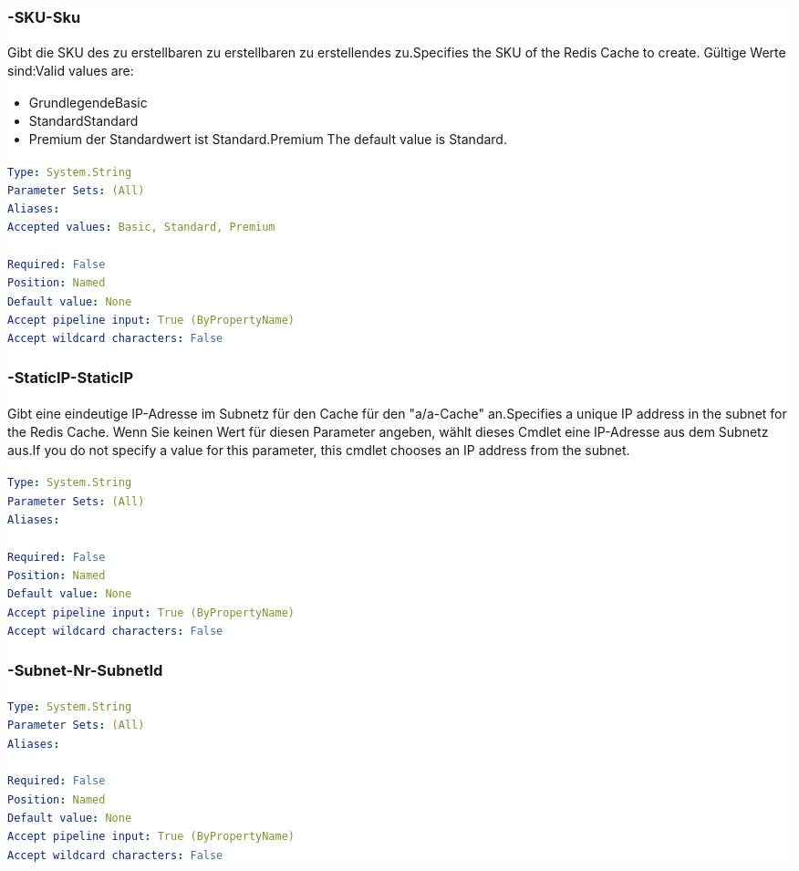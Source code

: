 ### <span data-ttu-id="b2932-215">-SKU</span><span class="sxs-lookup"><span data-stu-id="b2932-215">-Sku</span></span>
<span data-ttu-id="b2932-216">Gibt die SKU des zu erstellbaren zu erstellbaren zu erstellendes zu.</span><span class="sxs-lookup"><span data-stu-id="b2932-216">Specifies the SKU of the Redis Cache to create.</span></span>
<span data-ttu-id="b2932-217">Gültige Werte sind:</span><span class="sxs-lookup"><span data-stu-id="b2932-217">Valid values are:</span></span> 
- <span data-ttu-id="b2932-218">Grundlegende</span><span class="sxs-lookup"><span data-stu-id="b2932-218">Basic</span></span>
- <span data-ttu-id="b2932-219">Standard</span><span class="sxs-lookup"><span data-stu-id="b2932-219">Standard</span></span>
- <span data-ttu-id="b2932-220">Premium der Standardwert ist Standard.</span><span class="sxs-lookup"><span data-stu-id="b2932-220">Premium The default value is Standard.</span></span>

```yaml
Type: System.String
Parameter Sets: (All)
Aliases:
Accepted values: Basic, Standard, Premium

Required: False
Position: Named
Default value: None
Accept pipeline input: True (ByPropertyName)
Accept wildcard characters: False
```

### <span data-ttu-id="b2932-221">-StaticIP</span><span class="sxs-lookup"><span data-stu-id="b2932-221">-StaticIP</span></span>
<span data-ttu-id="b2932-222">Gibt eine eindeutige IP-Adresse im Subnetz für den Cache für den "a/a-Cache" an.</span><span class="sxs-lookup"><span data-stu-id="b2932-222">Specifies a unique IP address in the subnet for the Redis Cache.</span></span>
<span data-ttu-id="b2932-223">Wenn Sie keinen Wert für diesen Parameter angeben, wählt dieses Cmdlet eine IP-Adresse aus dem Subnetz aus.</span><span class="sxs-lookup"><span data-stu-id="b2932-223">If you do not specify a value for this parameter, this cmdlet chooses an IP address from the subnet.</span></span>

```yaml
Type: System.String
Parameter Sets: (All)
Aliases:

Required: False
Position: Named
Default value: None
Accept pipeline input: True (ByPropertyName)
Accept wildcard characters: False
```

### <span data-ttu-id="b2932-224">-Subnet-Nr</span><span class="sxs-lookup"><span data-stu-id="b2932-224">-SubnetId</span></span>
```yaml
Type: System.String
Parameter Sets: (All)
Aliases:

Required: False
Position: Named
Default value: None
Accept pipeline input: True (ByPropertyName)
Accept wildcard characters: False
```
